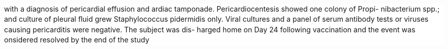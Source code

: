 with
 a
 diagnosis
 of
 pericardial
 effusion
 and
ardiac
 tamponade.
 Pericardiocentesis
 showed
 one
 colony
 of
 Propi-
nibacterium
 spp.;
 and
 culture
 of
 pleural
 ﬂuid
 grew
 Staphylococcus
pidermidis
 only.
 Viral
 cultures
 and
 a
 panel
 of
 serum
 antibody
 tests
or
 viruses
 causing
 pericarditis
 were
 negative.
 The
 subject
 was
 dis-
harged
 home
 on
 Day
 24
 following
 vaccination
 and
 the
 event
 was
onsidered
 resolved
 by
 the
 end
 of
 the
 study